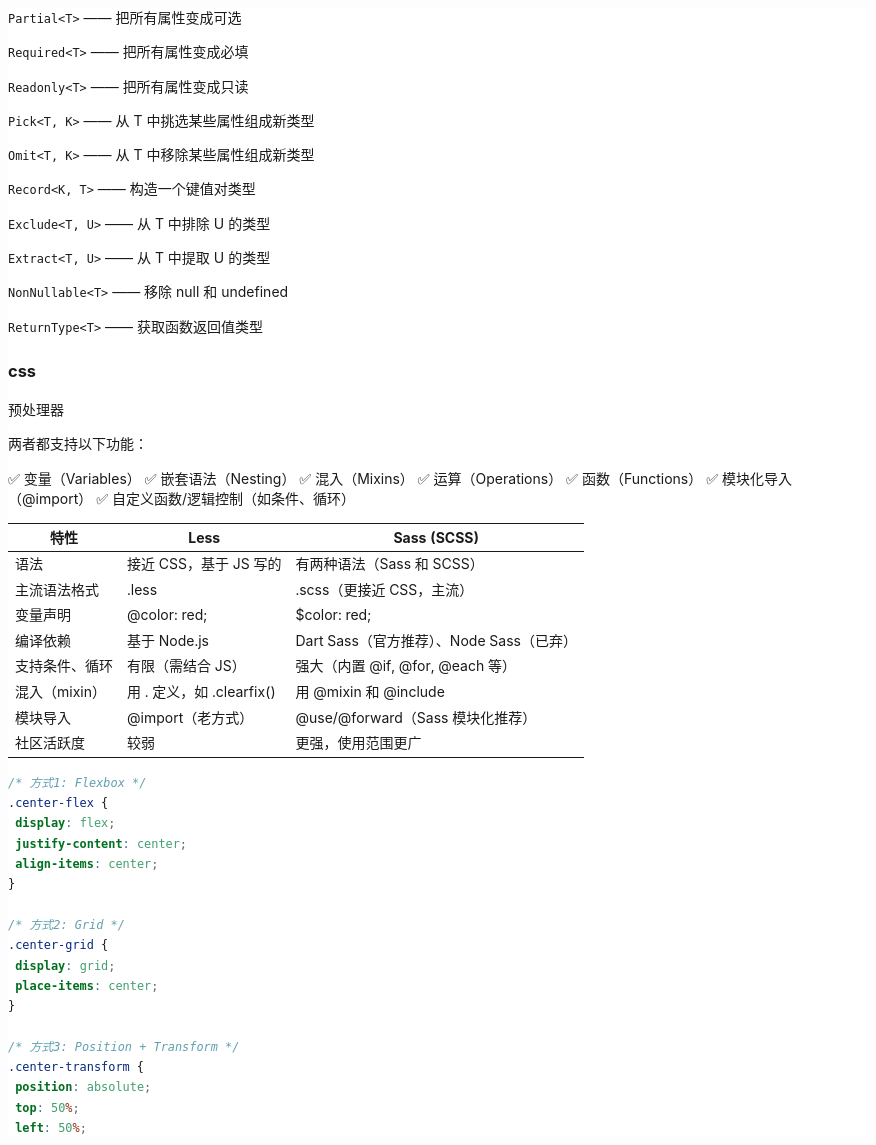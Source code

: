 `Partial<T>` —— 把所有属性变成可选

`Required<T>` —— 把所有属性变成必填

`Readonly<T>` —— 把所有属性变成只读

`Pick<T, K>` —— 从 T 中挑选某些属性组成新类型

`Omit<T, K>` —— 从 T 中移除某些属性组成新类型

`Record<K, T>` —— 构造一个键值对类型

`Exclude<T, U>` —— 从 T 中排除 U 的类型

`Extract<T, U>` —— 从 T 中提取 U 的类型

`NonNullable<T>` —— 移除 null 和 undefined

`ReturnType<T>`  —— 获取函数返回值类型

### css

预处理器

两者都支持以下功能：

✅ 变量（Variables）
✅ 嵌套语法（Nesting）
✅ 混入（Mixins）
✅ 运算（Operations）
✅ 函数（Functions）
✅ 模块化导入（@import）
✅ 自定义函数/逻辑控制（如条件、循环）

| 特性             | Less                       | Sass (SCSS)                        |
|------------------|----------------------------|------------------------------------|
| 语法             | 接近 CSS，基于 JS 写的      | 有两种语法（Sass 和 SCSS）         |
| 主流语法格式     | .less                      | .scss（更接近 CSS，主流）          |
| 变量声明         | @color: red;               | $color: red;                       |
| 编译依赖         | 基于 Node.js               | Dart Sass（官方推荐）、Node Sass（已弃） |
| 支持条件、循环   | 有限（需结合 JS）          | 强大（内置 @if, @for, @each 等）  |
| 混入（mixin）    | 用 . 定义，如 .clearfix()   | 用 @mixin 和 @include              |
| 模块导入         | @import（老方式）          | @use/@forward（Sass 模块化推荐）   |
| 社区活跃度       | 较弱                        | 更强，使用范围更广                |

``` css
/* 方式1: Flexbox */
.center-flex {
 display: flex;
 justify-content: center;
 align-items: center;
}

/* 方式2: Grid */
.center-grid {
 display: grid;
 place-items: center;
}

/* 方式3: Position + Transform */
.center-transform {
 position: absolute;
 top: 50%;
 left: 50%;
```
